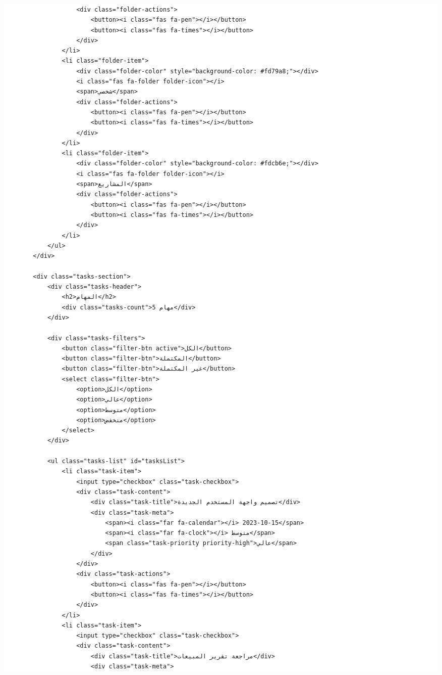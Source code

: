                         <div class="folder-actions">
                            <button><i class="fas fa-pen"></i></button>
                            <button><i class="fas fa-times"></i></button>
                        </div>
                    </li>
                    <li class="folder-item">
                        <div class="folder-color" style="background-color: #fd79a8;"></div>
                        <i class="fas fa-folder folder-icon"></i>
                        <span>شخصي</span>
                        <div class="folder-actions">
                            <button><i class="fas fa-pen"></i></button>
                            <button><i class="fas fa-times"></i></button>
                        </div>
                    </li>
                    <li class="folder-item">
                        <div class="folder-color" style="background-color: #fdcb6e;"></div>
                        <i class="fas fa-folder folder-icon"></i>
                        <span>المشاريع</span>
                        <div class="folder-actions">
                            <button><i class="fas fa-pen"></i></button>
                            <button><i class="fas fa-times"></i></button>
                        </div>
                    </li>
                </ul>
            </div>

            <div class="tasks-section">
                <div class="tasks-header">
                    <h2>المهام</h2>
                    <div class="tasks-count">5 مهام</div>
                </div>

                <div class="tasks-filters">
                    <button class="filter-btn active">الكل</button>
                    <button class="filter-btn">المكتملة</button>
                    <button class="filter-btn">غير المكتملة</button>
                    <select class="filter-btn">
                        <option>الكل</option>
                        <option>عالي</option>
                        <option>متوسط</option>
                        <option>منخفض</option>
                    </select>
                </div>

                <ul class="tasks-list" id="tasksList">
                    <li class="task-item">
                        <input type="checkbox" class="task-checkbox">
                        <div class="task-content">
                            <div class="task-title">تصميم واجهة المستخدم الجديدة</div>
                            <div class="task-meta">
                                <span><i class="far fa-calendar"></i> 2023-10-15</span>
                                <span><i class="far fa-clock"></i> متوسط</span>
                                <span class="task-priority priority-high">عالي</span>
                            </div>
                        </div>
                        <div class="task-actions">
                            <button><i class="fas fa-pen"></i></button>
                            <button><i class="fas fa-times"></i></button>
                        </div>
                    </li>
                    <li class="task-item">
                        <input type="checkbox" class="task-checkbox">
                        <div class="task-content">
                            <div class="task-title">مراجعة تقرير المبيعات</div>
                            <div class="task-meta">